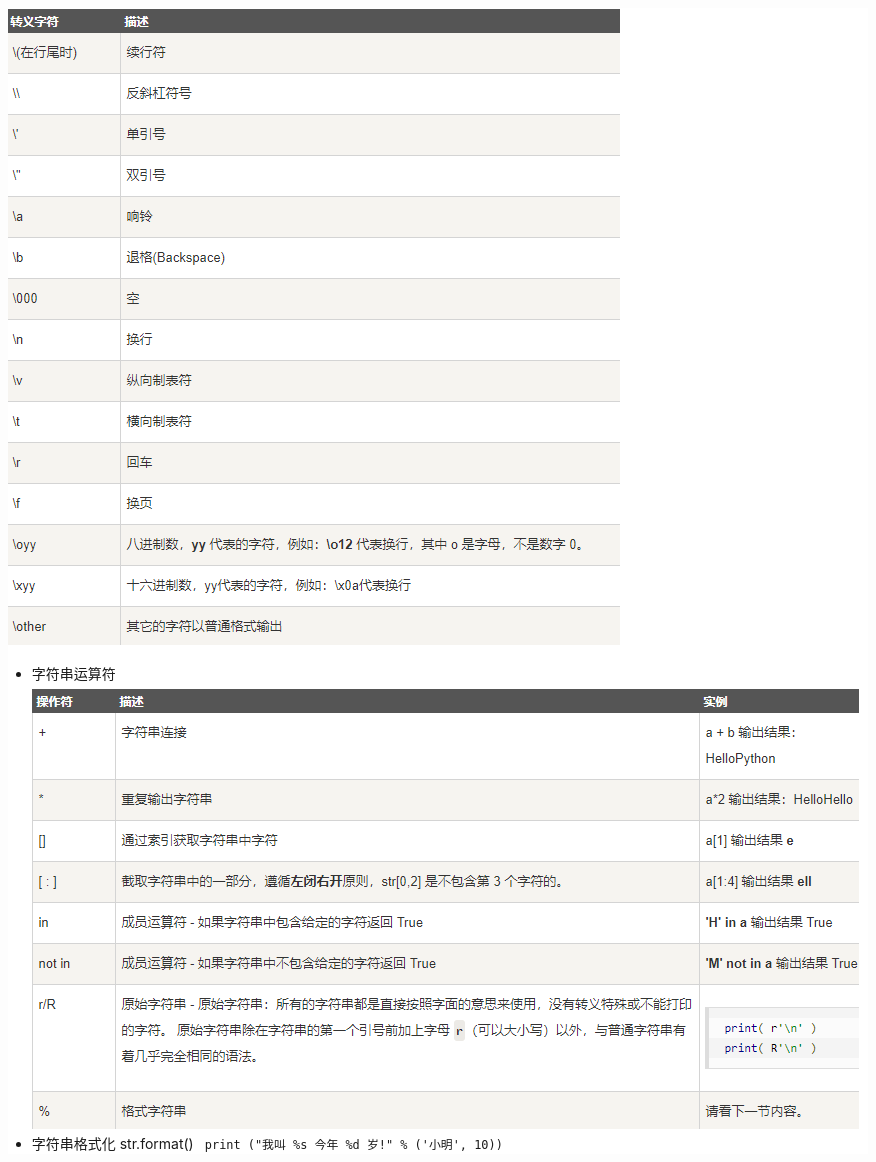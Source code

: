  ![5.png](./图片/5.png)
 * 字符串运算符 
 ![6.png](./图片/6.png)
 * 字符串格式化  str.format()
 `
print ("我叫 %s 今年 %d 岁!" % ('小明', 10))`